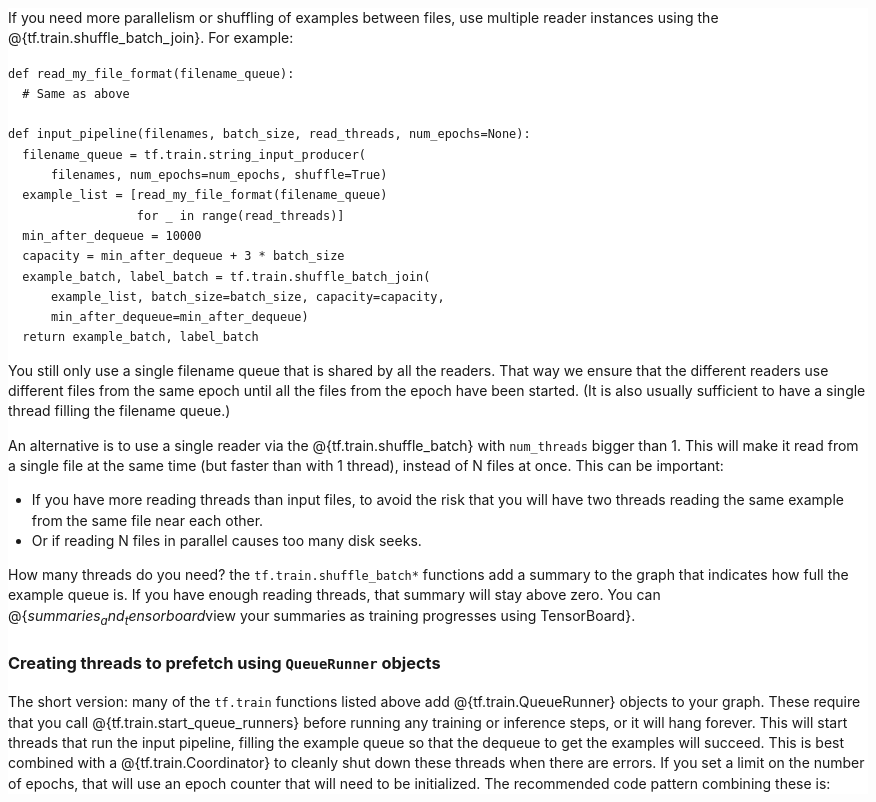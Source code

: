 If you need more parallelism or shuffling of examples between files, use
multiple reader instances using the
@{tf.train.shuffle_batch_join}.
For example:

```
def read_my_file_format(filename_queue):
  # Same as above

def input_pipeline(filenames, batch_size, read_threads, num_epochs=None):
  filename_queue = tf.train.string_input_producer(
      filenames, num_epochs=num_epochs, shuffle=True)
  example_list = [read_my_file_format(filename_queue)
                  for _ in range(read_threads)]
  min_after_dequeue = 10000
  capacity = min_after_dequeue + 3 * batch_size
  example_batch, label_batch = tf.train.shuffle_batch_join(
      example_list, batch_size=batch_size, capacity=capacity,
      min_after_dequeue=min_after_dequeue)
  return example_batch, label_batch
```

You still only use a single filename queue that is shared by all the readers.
That way we ensure that the different readers use different files from the same
epoch until all the files from the epoch have been started.  (It is also usually
sufficient to have a single thread filling the filename queue.)

An alternative is to use a single reader via the
@{tf.train.shuffle_batch}
with `num_threads` bigger than 1.  This will make it read from a single file at
the same time (but faster than with 1 thread), instead of N files at once.
This can be important:

*   If you have more reading threads than input files, to avoid the risk that
    you will have two threads reading the same example from the same file near
    each other.
*   Or if reading N files in parallel causes too many disk seeks.

How many threads do you need? the `tf.train.shuffle_batch*` functions add a
summary to the graph that indicates how full the example queue is. If you have
enough reading threads, that summary will stay above zero.  You can
@{$summaries_and_tensorboard$view your summaries as training progresses using TensorBoard}.

### Creating threads to prefetch using `QueueRunner` objects

The short version: many of the `tf.train` functions listed above add
@{tf.train.QueueRunner} objects to your
graph.  These require that you call
@{tf.train.start_queue_runners}
before running any training or inference steps, or it will hang forever. This
will start threads that run the input pipeline, filling the example queue so
that the dequeue to get the examples will succeed.  This is best combined with a
@{tf.train.Coordinator} to cleanly
shut down these threads when there are errors. If you set a limit on the number
of epochs, that will use an epoch counter that will need to be initialized. The
recommended code pattern combining these is:
